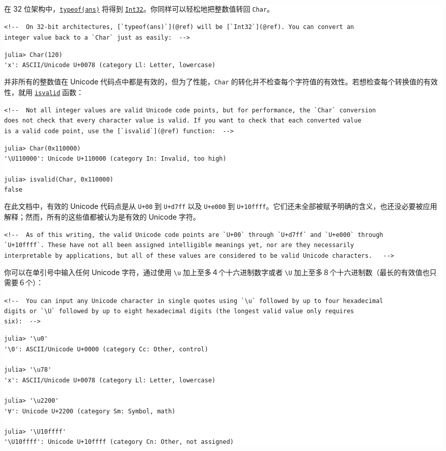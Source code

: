 在 32 位架构中，[`typeof(ans)`](@ref) 将得到 [`Int32`](@ref)。你同样可以轻松地把整数值转回 `Char`。

```@raw html
<!--  On 32-bit architectures, [`typeof(ans)`](@ref) will be [`Int32`](@ref). You can convert an
integer value back to a `Char` just as easily:  -->
```

```jldoctest
julia> Char(120)
'x': ASCII/Unicode U+0078 (category Ll: Letter, lowercase)
```

并非所有的整数值在 Unicode 代码点中都是有效的，但为了性能，`Char` 的转化并不检查每个字符值的有效性。若想检查每个转换值的有效性，就用 [`isvalid`](@ref) 函数：

```@raw html
<!--  Not all integer values are valid Unicode code points, but for performance, the `Char` conversion
does not check that every character value is valid. If you want to check that each converted value
is a valid code point, use the [`isvalid`](@ref) function:  -->
```

```jldoctest
julia> Char(0x110000)
'\U110000': Unicode U+110000 (category In: Invalid, too high)

julia> isvalid(Char, 0x110000)
false
```
在此文档中，有效的 Unicode 代码点是从 `U+00` 到 `U+d7ff` 以及 `U+e000` 到 `U+10ffff`。它们还未全部被赋予明确的含义，也还没必要被应用解释；然而，所有的这些值都被认为是有效的 Unicode 字符。

```@raw html
<!--  As of this writing, the valid Unicode code points are `U+00` through `U+d7ff` and `U+e000` through
`U+10ffff`. These have not all been assigned intelligible meanings yet, nor are they necessarily
interpretable by applications, but all of these values are considered to be valid Unicode characters.   -->
```

你可以在单引号中输入任何 Unicode 字符，通过使用 `\u` 加上至多４个十六进制数字或者 `\U` 加上至多８个十六进制数（最长的有效值也只需要６个）：

```@raw html
<!--  You can input any Unicode character in single quotes using `\u` followed by up to four hexadecimal
digits or `\U` followed by up to eight hexadecimal digits (the longest valid value only requires
six):  -->
```

```jldoctest
julia> '\u0'
'\0': ASCII/Unicode U+0000 (category Cc: Other, control)

julia> '\u78'
'x': ASCII/Unicode U+0078 (category Ll: Letter, lowercase)

julia> '\u2200'
'∀': Unicode U+2200 (category Sm: Symbol, math)

julia> '\U10ffff'
'\U10ffff': Unicode U+10ffff (category Cn: Other, not assigned)
```
